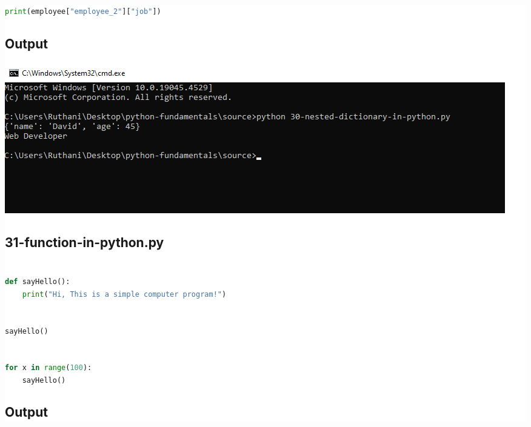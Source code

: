 ```py
print(employee["employee_2"]["job"])

```

## Output

![Image](media/31.png)

## 31-function-in-python.py

```py

def sayHello():
	print("Hi, This is a simple computer program!")


sayHello()


for x in range(100):
	sayHello()


```

## Output
